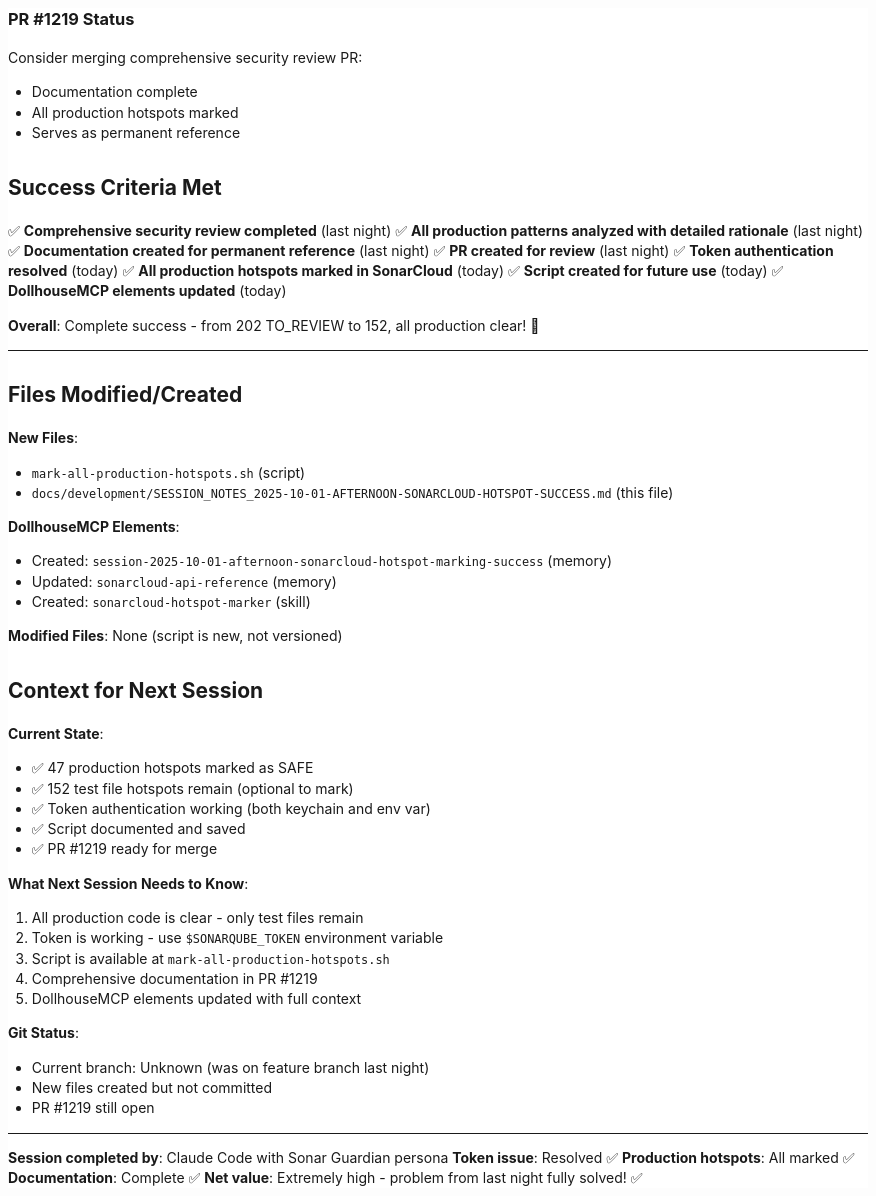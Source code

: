 ### PR #1219 Status

Consider merging comprehensive security review PR:
- Documentation complete
- All production hotspots marked
- Serves as permanent reference

## Success Criteria Met

✅ **Comprehensive security review completed** (last night)
✅ **All production patterns analyzed with detailed rationale** (last night)
✅ **Documentation created for permanent reference** (last night)
✅ **PR created for review** (last night)
✅ **Token authentication resolved** (today)
✅ **All production hotspots marked in SonarCloud** (today)
✅ **Script created for future use** (today)
✅ **DollhouseMCP elements updated** (today)

**Overall**: Complete success - from 202 TO_REVIEW to 152, all production clear! 🎉

---

## Files Modified/Created

**New Files**:
- `mark-all-production-hotspots.sh` (script)
- `docs/development/SESSION_NOTES_2025-10-01-AFTERNOON-SONARCLOUD-HOTSPOT-SUCCESS.md` (this file)

**DollhouseMCP Elements**:
- Created: `session-2025-10-01-afternoon-sonarcloud-hotspot-marking-success` (memory)
- Updated: `sonarcloud-api-reference` (memory)
- Created: `sonarcloud-hotspot-marker` (skill)

**Modified Files**: None (script is new, not versioned)

## Context for Next Session

**Current State**:
- ✅ 47 production hotspots marked as SAFE
- ✅ 152 test file hotspots remain (optional to mark)
- ✅ Token authentication working (both keychain and env var)
- ✅ Script documented and saved
- ✅ PR #1219 ready for merge

**What Next Session Needs to Know**:
1. All production code is clear - only test files remain
2. Token is working - use `$SONARQUBE_TOKEN` environment variable
3. Script is available at `mark-all-production-hotspots.sh`
4. Comprehensive documentation in PR #1219
5. DollhouseMCP elements updated with full context

**Git Status**:
- Current branch: Unknown (was on feature branch last night)
- New files created but not committed
- PR #1219 still open

---

**Session completed by**: Claude Code with Sonar Guardian persona
**Token issue**: Resolved ✅
**Production hotspots**: All marked ✅
**Documentation**: Complete ✅
**Net value**: Extremely high - problem from last night fully solved! ✅
